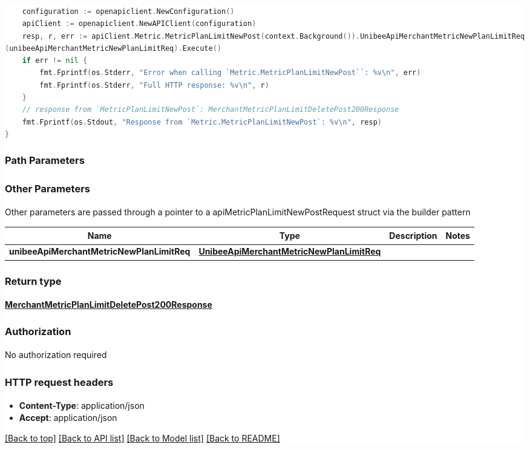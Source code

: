 ```go
	configuration := openapiclient.NewConfiguration()
	apiClient := openapiclient.NewAPIClient(configuration)
	resp, r, err := apiClient.Metric.MetricPlanLimitNewPost(context.Background()).UnibeeApiMerchantMetricNewPlanLimitReq(unibeeApiMerchantMetricNewPlanLimitReq).Execute()
	if err != nil {
		fmt.Fprintf(os.Stderr, "Error when calling `Metric.MetricPlanLimitNewPost``: %v\n", err)
		fmt.Fprintf(os.Stderr, "Full HTTP response: %v\n", r)
	}
	// response from `MetricPlanLimitNewPost`: MerchantMetricPlanLimitDeletePost200Response
	fmt.Fprintf(os.Stdout, "Response from `Metric.MetricPlanLimitNewPost`: %v\n", resp)
}
```

### Path Parameters



### Other Parameters

Other parameters are passed through a pointer to a apiMetricPlanLimitNewPostRequest struct via the builder pattern


Name | Type | Description  | Notes
------------- | ------------- | ------------- | -------------
 **unibeeApiMerchantMetricNewPlanLimitReq** | [**UnibeeApiMerchantMetricNewPlanLimitReq**](UnibeeApiMerchantMetricNewPlanLimitReq.md) |  | 

### Return type

[**MerchantMetricPlanLimitDeletePost200Response**](MerchantMetricPlanLimitDeletePost200Response.md)

### Authorization

No authorization required

### HTTP request headers

- **Content-Type**: application/json
- **Accept**: application/json

[[Back to top]](#) [[Back to API list]](../README.md#documentation-for-api-endpoints)
[[Back to Model list]](../README.md#documentation-for-models)
[[Back to README]](../README.md)

